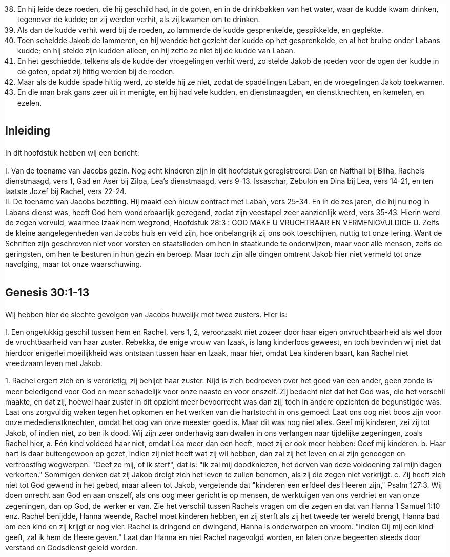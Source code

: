 38. En hij leide deze roeden, die hij geschild had, in de goten, en in de drinkbakken van het water, waar de kudde kwam drinken, tegenover de kudde; en zij werden verhit, als zij kwamen om te drinken. 
39. Als dan de kudde verhit werd bij de roeden, zo lammerde de kudde gesprenkelde, gespikkelde, en geplekte. 
40. Toen scheidde Jakob de lammeren, en hij wendde het gezicht der kudde op het gesprenkelde, en al het bruine onder Labans kudde; en hij stelde zijn kudden alleen, en hij zette ze niet bij de kudde van Laban. 
41. En het geschiedde, telkens als de kudde der vroegelingen verhit werd, zo stelde Jakob de roeden voor de ogen der kudde in de goten, opdat zij hittig werden bij de roeden. 
42. Maar als de kudde spade hittig werd, zo stelde hij ze niet, zodat de spadelingen Laban, en de vroegelingen Jakob toekwamen. 
43. En die man brak gans zeer uit in menigte, en hij had vele kudden, en dienstmaagden, en dienstknechten, en kemelen, en ezelen. 

## Inleiding 

In dit hoofdstuk hebben wij een bericht:

I. Van de toename van Jacobs gezin. Nog acht kinderen zijn in dit hoofdstuk geregistreerd: Dan en Nafthali bij Bilha, Rachels dienstmaagd, vers 1, Gad en Aser bij Zilpa, Lea’s dienstmaagd, vers 9-13. Issaschar, Zebulon en Dina bij Lea, vers 14-21, en ten laatste Jozef bij Rachel, vers 22-24.  
II. De toename van Jacobs bezitting. Hij maakt een nieuw contract met Laban, vers 25-34. En in de zes jaren, die hij nu nog in Labans dienst was, heeft God hem wonderbaarlijk gezegend, zodat zijn veestapel zeer aanzienlijk werd, vers 35-43. Hierin werd de zegen vervuld, waarmee Izaak hem wegzond, Hoofdstuk 28:3 : GOD MAKE U VRUCHTBAAR EN VERMENIGVULDIGE U. Zelfs de kleine aangelegenheden van Jacobs huis en veld zijn, hoe onbelangrijk zij ons ook toeschijnen, nuttig tot onze lering. Want de Schriften zijn geschreven niet voor vorsten en staatslieden om hen in staatkunde te onderwijzen, maar voor alle mensen, zelfs de geringsten, om hen te besturen in hun gezin en beroep. Maar toch zijn alle dingen omtrent Jakob hier niet vermeld tot onze navolging, maar tot onze waarschuwing.  

## Genesis 30:1-13 

Wij hebben hier de slechte gevolgen van Jacobs huwelijk met twee zusters. Hier is:

I. Een ongelukkig geschil tussen hem en Rachel, vers 1, 2, veroorzaakt niet zozeer door haar eigen onvruchtbaarheid als wel door de vruchtbaarheid van haar zuster. Rebekka, de enige vrouw van Izaak, is lang kinderloos geweest, en toch bevinden wij niet dat hierdoor enigerlei moeilijkheid was ontstaan tussen haar en Izaak, maar hier, omdat Lea kinderen baart, kan Rachel niet vreedzaam leven met Jakob.

1\. Rachel ergert zich en is verdrietig, zij benijdt haar zuster. Nijd is zich bedroeven over het goed van een ander, geen zonde is meer beledigend voor God en meer schadelijk voor onze naaste en voor onszelf. Zij bedacht niet dat het God was, die het verschil maakte, en dat zij, hoewel haar zuster in dit opzicht meer bevoorrecht was dan zij, toch in andere opzichten de begunstigde was. Laat ons zorgvuldig waken tegen het opkomen en het werken van die hartstocht in ons gemoed. Laat ons oog niet boos zijn voor onze mededienstknechten, omdat het oog van onze meester goed is. Maar dit was nog niet alles. Geef mij kinderen, zei zij tot Jakob, of indien niet, zo ben ik dood. Wij zijn zeer onderhavig aan dwalen in ons verlangen naar tijdelijke zegeningen, zoals Rachel hier, 
a. Eén kind voldeed haar niet, omdat Lea meer dan een heeft, moet zij er ook meer hebben: Geef mij kinderen.
b. Haar hart is daar buitengewoon op gezet, indien zij niet heeft wat zij wil hebben, dan zal zij het leven en al zijn genoegen en vertroosting wegwerpen. "Geef ze mij, of ik sterf", dat is: "ik zal mij doodkniezen, het derven van deze voldoening zal mijn dagen verkorten." Sommigen denken dat zij Jakob dreigt zich het leven te zullen benemen, als zij die zegen niet verkrijgt.
c. Zij heeft zich niet tot God gewend in het gebed, maar alleen tot Jakob, vergetende dat "kinderen een erfdeel des Heeren zijn," Psalm 127:3. Wij doen onrecht aan God en aan onszelf, als ons oog meer gericht is op mensen, de werktuigen van ons verdriet en van onze zegeningen, dan op God, de werker er van. Zie het verschil tussen Rachels vragen om die zegen en dat van Hanna 1 Samuel 1:10 enz. Rachel benijdde, Hanna weende, Rachel moet kinderen hebben, en zij sterft als zij het tweede ter wereld brengt, Hanna bad om een kind en zij krijgt er nog vier. Rachel is dringend en dwingend, Hanna is onderworpen en vroom. "Indien Gij mij een kind geeft, zal ik hem de Heere geven." Laat dan Hanna en niet Rachel nagevolgd worden, en laten onze begeerten steeds door verstand en Godsdienst geleid worden.
